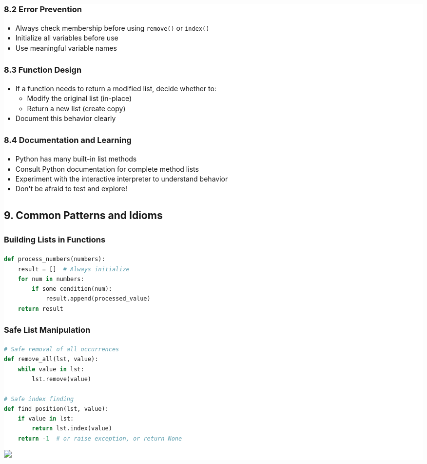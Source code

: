 ### 8.2 Error Prevention
- Always check membership before using `remove()` or `index()`
- Initialize all variables before use
- Use meaningful variable names

### 8.3 Function Design
- If a function needs to return a modified list, decide whether to:
  - Modify the original list (in-place)
  - Return a new list (create copy)
- Document this behavior clearly

### 8.4 Documentation and Learning
- Python has many built-in list methods
- Consult Python documentation for complete method lists
- Experiment with the interactive interpreter to understand behavior
- Don't be afraid to test and explore!

## 9. Common Patterns and Idioms

### Building Lists in Functions
```python
def process_numbers(numbers):
    result = []  # Always initialize
    for num in numbers:
        if some_condition(num):
            result.append(processed_value)
    return result
```

### Safe List Manipulation
```python
# Safe removal of all occurrences
def remove_all(lst, value):
    while value in lst:
        lst.remove(value)

# Safe index finding
def find_position(lst, value):
    if value in lst:
        return lst.index(value)
    return -1  # or raise exception, or return None
```

![](https://gist.githubusercontent.com/Yash-Kavaiya/fd71197776af5820bd965ad998b879a3/raw/ccf68b17c45b83c6ab9e20d452ad92aa9a2d55c4/list.svg)
